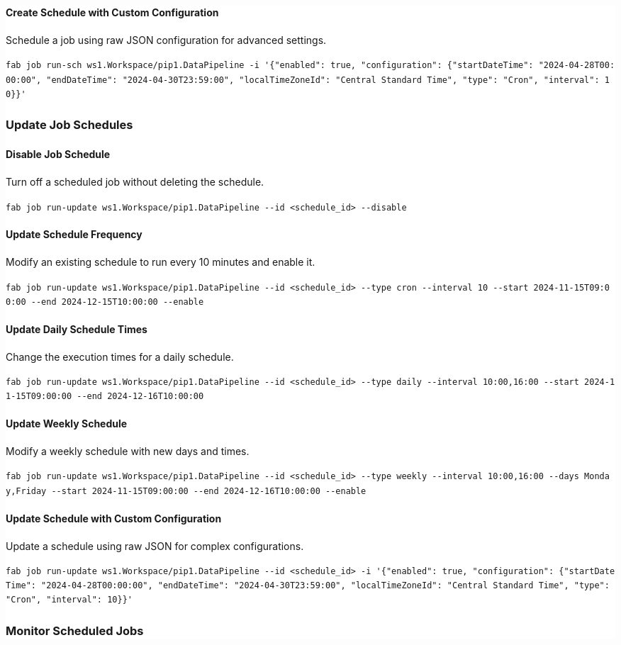 #### Create Schedule with Custom Configuration

Schedule a job using raw JSON configuration for advanced settings.

```
fab job run-sch ws1.Workspace/pip1.DataPipeline -i '{"enabled": true, "configuration": {"startDateTime": "2024-04-28T00:00:00", "endDateTime": "2024-04-30T23:59:00", "localTimeZoneId": "Central Standard Time", "type": "Cron", "interval": 10}}'
```

### Update Job Schedules

#### Disable Job Schedule

Turn off a scheduled job without deleting the schedule.

```
fab job run-update ws1.Workspace/pip1.DataPipeline --id <schedule_id> --disable
```

#### Update Schedule Frequency

Modify an existing schedule to run every 10 minutes and enable it.

```
fab job run-update ws1.Workspace/pip1.DataPipeline --id <schedule_id> --type cron --interval 10 --start 2024-11-15T09:00:00 --end 2024-12-15T10:00:00 --enable
```

#### Update Daily Schedule Times

Change the execution times for a daily schedule.

```
fab job run-update ws1.Workspace/pip1.DataPipeline --id <schedule_id> --type daily --interval 10:00,16:00 --start 2024-11-15T09:00:00 --end 2024-12-16T10:00:00
```

#### Update Weekly Schedule

Modify a weekly schedule with new days and times.

```
fab job run-update ws1.Workspace/pip1.DataPipeline --id <schedule_id> --type weekly --interval 10:00,16:00 --days Monday,Friday --start 2024-11-15T09:00:00 --end 2024-12-16T10:00:00 --enable
```

#### Update Schedule with Custom Configuration

Update a schedule using raw JSON for complex configurations.

```
fab job run-update ws1.Workspace/pip1.DataPipeline --id <schedule_id> -i '{"enabled": true, "configuration": {"startDateTime": "2024-04-28T00:00:00", "endDateTime": "2024-04-30T23:59:00", "localTimeZoneId": "Central Standard Time", "type": "Cron", "interval": 10}}'
```

### Monitor Scheduled Jobs
